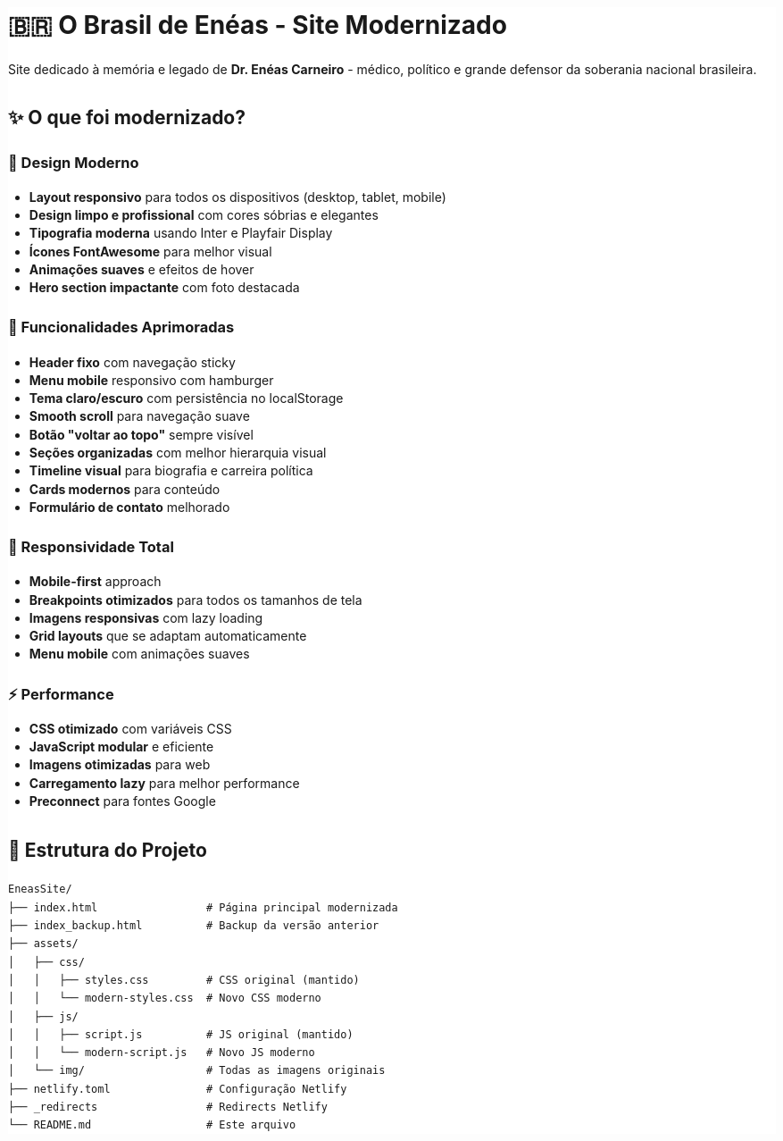 # 🇧🇷 O Brasil de Enéas - Site Modernizado

Site dedicado à memória e legado de **Dr. Enéas Carneiro** - médico, político e grande defensor da soberania nacional brasileira.

## ✨ O que foi modernizado?

### 🎨 Design Moderno
- **Layout responsivo** para todos os dispositivos (desktop, tablet, mobile)
- **Design limpo e profissional** com cores sóbrias e elegantes
- **Tipografia moderna** usando Inter e Playfair Display
- **Ícones FontAwesome** para melhor visual
- **Animações suaves** e efeitos de hover
- **Hero section impactante** com foto destacada

### 🚀 Funcionalidades Aprimoradas
- **Header fixo** com navegação sticky
- **Menu mobile** responsivo com hamburger
- **Tema claro/escuro** com persistência no localStorage
- **Smooth scroll** para navegação suave
- **Botão "voltar ao topo"** sempre visível
- **Seções organizadas** com melhor hierarquia visual
- **Timeline visual** para biografia e carreira política
- **Cards modernos** para conteúdo
- **Formulário de contato** melhorado

### 📱 Responsividade Total
- **Mobile-first** approach
- **Breakpoints otimizados** para todos os tamanhos de tela
- **Imagens responsivas** com lazy loading
- **Grid layouts** que se adaptam automaticamente
- **Menu mobile** com animações suaves

### ⚡ Performance
- **CSS otimizado** com variáveis CSS
- **JavaScript modular** e eficiente
- **Imagens otimizadas** para web
- **Carregamento lazy** para melhor performance
- **Preconnect** para fontes Google

## 📁 Estrutura do Projeto

```
EneasSite/
├── index.html                 # Página principal modernizada
├── index_backup.html          # Backup da versão anterior
├── assets/
│   ├── css/
│   │   ├── styles.css         # CSS original (mantido)
│   │   └── modern-styles.css  # Novo CSS moderno
│   ├── js/
│   │   ├── script.js          # JS original (mantido)
│   │   └── modern-script.js   # Novo JS moderno
│   └── img/                   # Todas as imagens originais
├── netlify.toml               # Configuração Netlify
├── _redirects                 # Redirects Netlify
└── README.md                  # Este arquivo
```
